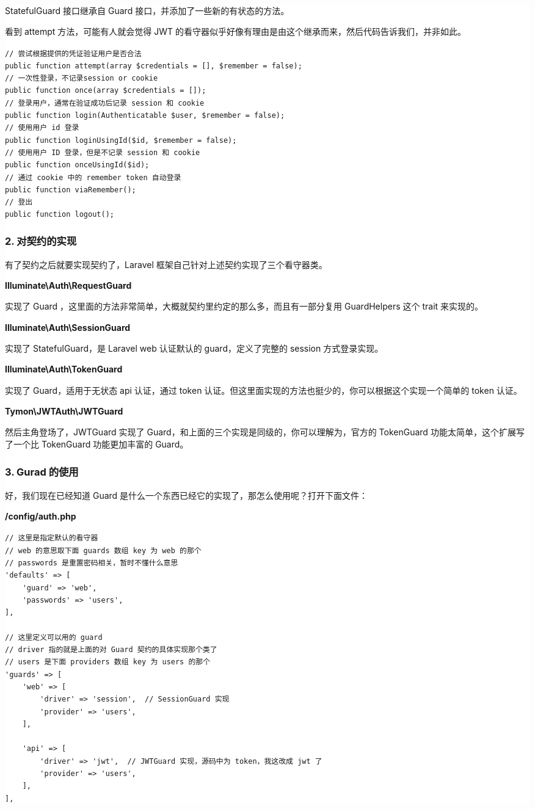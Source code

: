 StatefulGuard 接口继承自 Guard 接口，并添加了一些新的有状态的方法。

看到 attempt 方法，可能有人就会觉得 JWT 的看守器似乎好像有理由是由这个继承而来，然后代码告诉我们，并非如此。
```
// 尝试根据提供的凭证验证用户是否合法
public function attempt(array $credentials = [], $remember = false);
// 一次性登录，不记录session or cookie
public function once(array $credentials = []);
// 登录用户，通常在验证成功后记录 session 和 cookie 
public function login(Authenticatable $user, $remember = false);
// 使用用户 id 登录
public function loginUsingId($id, $remember = false);
// 使用用户 ID 登录，但是不记录 session 和 cookie
public function onceUsingId($id);
// 通过 cookie 中的 remember token 自动登录
public function viaRemember();
// 登出
public function logout();
```

### 2. 对契约的实现
有了契约之后就要实现契约了，Laravel 框架自己针对上述契约实现了三个看守器类。

**Illuminate\Auth\RequestGuard**

实现了 Guard ，这里面的方法非常简单，大概就契约里约定的那么多，而且有一部分复用 GuardHelpers 这个 trait 来实现的。

**Illuminate\Auth\SessionGuard**

实现了 StatefulGuard，是 Laravel web 认证默认的 guard，定义了完整的 session 方式登录实现。

**Illuminate\Auth\TokenGuard**

实现了 Guard，适用于无状态 api 认证，通过 token 认证。但这里面实现的方法也挺少的，你可以根据这个实现一个简单的 token 认证。

**Tymon\JWTAuth\JWTGuard**

然后主角登场了，JWTGuard 实现了 Guard，和上面的三个实现是同级的，你可以理解为，官方的 TokenGuard 功能太简单，这个扩展写了一个比 TokenGuard 功能更加丰富的 Guard。

### 3. Gurad 的使用
好，我们现在已经知道 Guard 是什么一个东西已经它的实现了，那怎么使用呢？打开下面文件：

**/config/auth.php**
```
// 这里是指定默认的看守器
// web 的意思取下面 guards 数组 key 为 web 的那个
// passwords 是重置密码相关，暂时不懂什么意思
'defaults' => [
    'guard' => 'web',
    'passwords' => 'users',
],

// 这里定义可以用的 guard
// driver 指的就是上面的对 Guard 契约的具体实现那个类了
// users 是下面 providers 数组 key 为 users 的那个
'guards' => [
    'web' => [
        'driver' => 'session',  // SessionGuard 实现
        'provider' => 'users',  
    ],

    'api' => [
        'driver' => 'jwt',  // JWTGuard 实现，源码中为 token，我这改成 jwt 了
        'provider' => 'users',
    ],
],

```